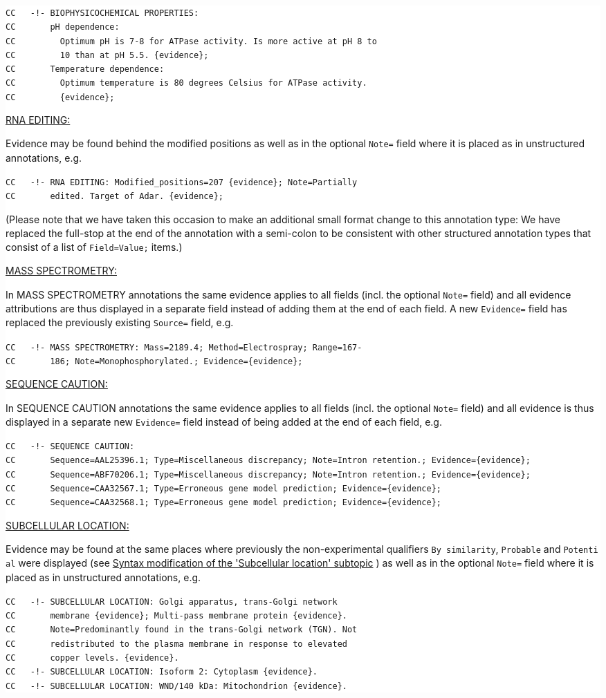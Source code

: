     CC   -!- BIOPHYSICOCHEMICAL PROPERTIES:
    CC       pH dependence:
    CC         Optimum pH is 7-8 for ATPase activity. Is more active at pH 8 to
    CC         10 than at pH 5.5. {evidence};
    CC       Temperature dependence:
    CC         Optimum temperature is 80 degrees Celsius for ATPase activity.
    CC         {evidence};

<u>RNA EDITING:</u>

Evidence may be found behind the modified positions as well as in the optional `Note=` field where it is placed as in unstructured annotations, e.g.

    CC   -!- RNA EDITING: Modified_positions=207 {evidence}; Note=Partially
    CC       edited. Target of Adar. {evidence};

(Please note that we have taken this occasion to make an additional small format change to this annotation type: We have replaced the full-stop at the end of the annotation with a semi-colon to be consistent with other structured annotation types that consist of a list of `Field=Value;` items.)

<u>MASS SPECTROMETRY:</u>

In MASS SPECTROMETRY annotations the same evidence applies to all fields (incl. the optional `Note=` field) and all evidence attributions are thus displayed in a separate field instead of adding them at the end of each field. A new `Evidence=` field has replaced the previously existing `Source=` field, e.g.

    CC   -!- MASS SPECTROMETRY: Mass=2189.4; Method=Electrospray; Range=167-
    CC       186; Note=Monophosphorylated.; Evidence={evidence};

<u>SEQUENCE CAUTION:</u>

In SEQUENCE CAUTION annotations the same evidence applies to all fields (incl. the optional `Note=` field) and all evidence is thus displayed in a separate new `Evidence=` field instead of being added at the end of each field, e.g.

    CC   -!- SEQUENCE CAUTION:
    CC       Sequence=AAL25396.1; Type=Miscellaneous discrepancy; Note=Intron retention.; Evidence={evidence};
    CC       Sequence=ABF70206.1; Type=Miscellaneous discrepancy; Note=Intron retention.; Evidence={evidence};
    CC       Sequence=CAA32567.1; Type=Erroneous gene model prediction; Evidence={evidence};
    CC       Sequence=CAA32568.1; Type=Erroneous gene model prediction; Evidence={evidence};

<u>SUBCELLULAR LOCATION:</u>

Evidence may be found at the same places where previously the non-experimental qualifiers `By similarity`, `Probable` and `Potential` were displayed (see [Syntax modification of the 'Subcellular location' subtopic](http://www.uniprot.org/news/2007/10/23/release) ) as well as in the optional `Note=` field where it is placed as in unstructured annotations, e.g.

    CC   -!- SUBCELLULAR LOCATION: Golgi apparatus, trans-Golgi network
    CC       membrane {evidence}; Multi-pass membrane protein {evidence}.
    CC       Note=Predominantly found in the trans-Golgi network (TGN). Not
    CC       redistributed to the plasma membrane in response to elevated
    CC       copper levels. {evidence}.
    CC   -!- SUBCELLULAR LOCATION: Isoform 2: Cytoplasm {evidence}.
    CC   -!- SUBCELLULAR LOCATION: WND/140 kDa: Mitochondrion {evidence}.
